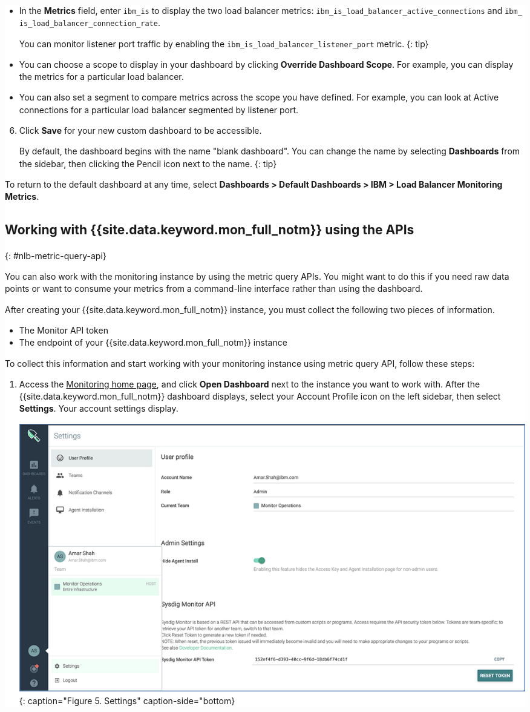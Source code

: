    * In the **Metrics** field, enter `ibm_is` to display the two load balancer metrics: `ibm_is_load_balancer_active_connections` and `ibm_is_load_balancer_connection_rate`.

      You can monitor listener port traffic by enabling the `ibm_is_load_balancer_listener_port` metric.
      {: tip}

   * You can choose a scope to display in your dashboard by clicking **Override Dashboard Scope**. For example, you can display the metrics for a particular load balancer.
   * You can also set a segment to compare metrics across the scope you have defined. For example, you can look at Active connections for a particular load balancer segmented by listener port.

6. Click **Save** for your new custom dashboard to be accessible.

   By default, the dashboard begins with the name "blank dashboard". You can change the name by selecting **Dashboards** from the sidebar, then clicking the Pencil icon next to the name.
   {: tip}

To return to the default dashboard at any time, select **Dashboards > Default Dashboards > IBM > Load Balancer Monitoring Metrics**.

## Working with {{site.data.keyword.mon_full_notm}} using the APIs
{: #nlb-metric-query-api}

You can also work with the monitoring instance by using the metric query APIs. You might want to do this if you need raw data points or want to consume your metrics from a command-line interface rather than using the dashboard.

After creating your {{site.data.keyword.mon_full_notm}} instance, you must collect the following two pieces of information.

* The Monitor API token
* The endpoint of your {{site.data.keyword.mon_full_notm}} instance

To collect this information and start working with your monitoring instance using metric query API, follow these steps:

1. Access the [Monitoring home page](https://cloud.ibm.com/observe/monitoring), and click **Open Dashboard** next to the instance you want to work with. After the {{site.data.keyword.mon_full_notm}} dashboard displays, select your Account Profile icon on the left sidebar, then select **Settings**. Your account settings display.

   ![Settings](images/metrics_settings.png "Settings"){: caption="Figure 5. Settings" caption-side="bottom}
